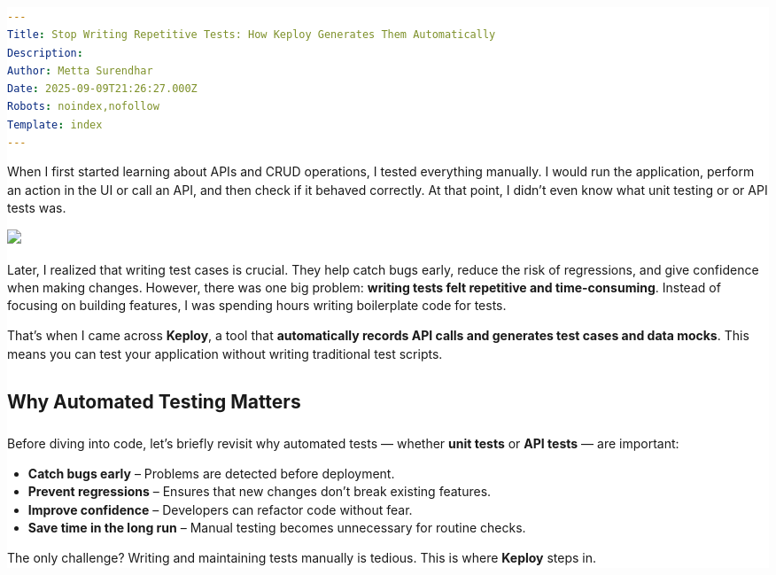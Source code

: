 ```yaml
---
Title: Stop Writing Repetitive Tests: How Keploy Generates Them Automatically
Description: 
Author: Metta Surendhar
Date: 2025-09-09T21:26:27.000Z
Robots: noindex,nofollow
Template: index
---
```

<p>When I first started learning about APIs and CRUD operations, I tested everything manually. I would run the application, perform an action in the UI or call an API, and then check if it behaved correctly. At that point, I didn’t even know what unit testing or or API tests was.</p>

<p><a href="https://media2.dev.to/dynamic/image/width=800%2Cheight=%2Cfit=scale-down%2Cgravity=auto%2Cformat=auto/https%3A%2F%2Fdev-to-uploads.s3.amazonaws.com%2Fuploads%2Farticles%2Fnpbmoot8et012fsi4hpz.png" class="article-body-image-wrapper"><img src="https://media2.dev.to/dynamic/image/width=800%2Cheight=%2Cfit=scale-down%2Cgravity=auto%2Cformat=auto/https%3A%2F%2Fdev-to-uploads.s3.amazonaws.com%2Fuploads%2Farticles%2Fnpbmoot8et012fsi4hpz.png" alt=" " width="800" height="533"></a></p>

<p>Later, I realized that writing test cases is crucial. They help catch bugs early, reduce the risk of regressions, and give confidence when making changes. However, there was one big problem: <strong>writing tests felt repetitive and time-consuming</strong>. Instead of focusing on building features, I was spending hours writing boilerplate code for tests.</p>

<p>That’s when I came across <strong>Keploy</strong>, a tool that <strong>automatically records API calls and generates test cases and data mocks</strong>. This means you can test your application without writing traditional test scripts. </p>




<h2>
  
  
  Why Automated Testing Matters
</h2>

<p>Before diving into code, let’s briefly revisit why automated tests — whether <strong>unit tests</strong> or <strong>API tests</strong> — are important:</p>

<ul>
<li>
<strong>Catch bugs early</strong> – Problems are detected before deployment.
</li>
<li>
<strong>Prevent regressions</strong> – Ensures that new changes don’t break existing features.
</li>
<li>
<strong>Improve confidence</strong> – Developers can refactor code without fear.
</li>
<li>
<strong>Save time in the long run</strong> – Manual testing becomes unnecessary for routine checks.
</li>
</ul>

<p>The only challenge? Writing and maintaining tests manually is tedious. This is where <strong>Keploy</strong> steps in.</p>


